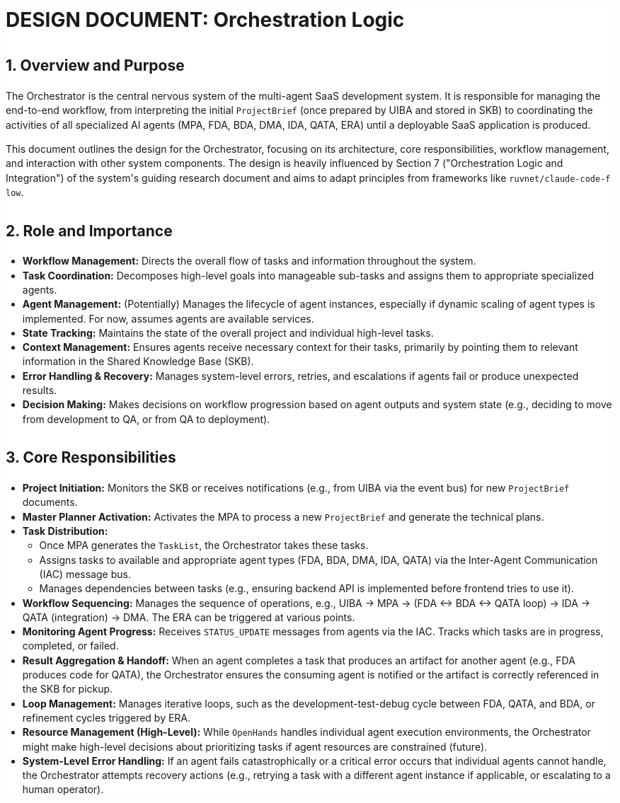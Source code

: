 # DESIGN DOCUMENT: Orchestration Logic

## 1. Overview and Purpose

The Orchestrator is the central nervous system of the multi-agent SaaS development system. It is responsible for managing the end-to-end workflow, from interpreting the initial `ProjectBrief` (once prepared by UIBA and stored in SKB) to coordinating the activities of all specialized AI agents (MPA, FDA, BDA, DMA, IDA, QATA, ERA) until a deployable SaaS application is produced.

This document outlines the design for the Orchestrator, focusing on its architecture, core responsibilities, workflow management, and interaction with other system components. The design is heavily influenced by Section 7 ("Orchestration Logic and Integration") of the system's guiding research document and aims to adapt principles from frameworks like `ruvnet/claude-code-flow`.

## 2. Role and Importance

*   **Workflow Management:** Directs the overall flow of tasks and information throughout the system.
*   **Task Coordination:** Decomposes high-level goals into manageable sub-tasks and assigns them to appropriate specialized agents.
*   **Agent Management:** (Potentially) Manages the lifecycle of agent instances, especially if dynamic scaling of agent types is implemented. For now, assumes agents are available services.
*   **State Tracking:** Maintains the state of the overall project and individual high-level tasks.
*   **Context Management:** Ensures agents receive necessary context for their tasks, primarily by pointing them to relevant information in the Shared Knowledge Base (SKB).
*   **Error Handling & Recovery:** Manages system-level errors, retries, and escalations if agents fail or produce unexpected results.
*   **Decision Making:** Makes decisions on workflow progression based on agent outputs and system state (e.g., deciding to move from development to QA, or from QA to deployment).

## 3. Core Responsibilities

*   **Project Initiation:** Monitors the SKB or receives notifications (e.g., from UIBA via the event bus) for new `ProjectBrief` documents.
*   **Master Planner Activation:** Activates the MPA to process a new `ProjectBrief` and generate the technical plans.
*   **Task Distribution:**
    *   Once MPA generates the `TaskList`, the Orchestrator takes these tasks.
    *   Assigns tasks to available and appropriate agent types (FDA, BDA, DMA, IDA, QATA) via the Inter-Agent Communication (IAC) message bus.
    *   Manages dependencies between tasks (e.g., ensuring backend API is implemented before frontend tries to use it).
*   **Workflow Sequencing:** Manages the sequence of operations, e.g., UIBA -> MPA -> (FDA <-> BDA <-> QATA loop) -> IDA -> QATA (integration) -> DMA. The ERA can be triggered at various points.
*   **Monitoring Agent Progress:** Receives `STATUS_UPDATE` messages from agents via the IAC. Tracks which tasks are in progress, completed, or failed.
*   **Result Aggregation & Handoff:** When an agent completes a task that produces an artifact for another agent (e.g., FDA produces code for QATA), the Orchestrator ensures the consuming agent is notified or the artifact is correctly referenced in the SKB for pickup.
*   **Loop Management:** Manages iterative loops, such as the development-test-debug cycle between FDA, QATA, and BDA, or refinement cycles triggered by ERA.
*   **Resource Management (High-Level):** While `OpenHands` handles individual agent execution environments, the Orchestrator might make high-level decisions about prioritizing tasks if agent resources are constrained (future).
*   **System-Level Error Handling:** If an agent fails catastrophically or a critical error occurs that individual agents cannot handle, the Orchestrator attempts recovery actions (e.g., retrying a task with a different agent instance if applicable, or escalating to a human operator).
